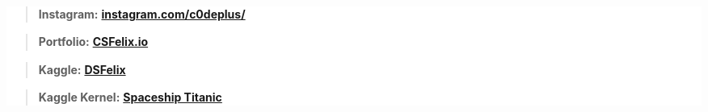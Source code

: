 > **Instagram:** **[instagram.com/c0deplus/](https://www.instagram.com/c0deplus/)**

> **Portfolio:** **[CSFelix.io](https://csfelix.github.io/)**

> **Kaggle:** **[DSFelix](https://www.kaggle.com/dsfelix)**

> **Kaggle Kernel:** **[Spaceship Titanic](https://www.kaggle.com/code/dsfelix/spaceship-titanic-competition)**
